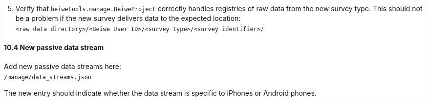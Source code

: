 5. Verify that `beiwetools.manage.BeiweProject` correctly handles registries of raw data from the new survey type.  This should not be a problem if the new survey delivers data to the expected location:  
`<raw data directory>/<Beiwe User ID>/<survey type>/<survey identifier>/`

#### 10.4 New passive data stream
Add new passive data streams here:  
`/manage/data_streams.json`

The new entry should indicate whether the data stream is specific to iPhones or Android phones.